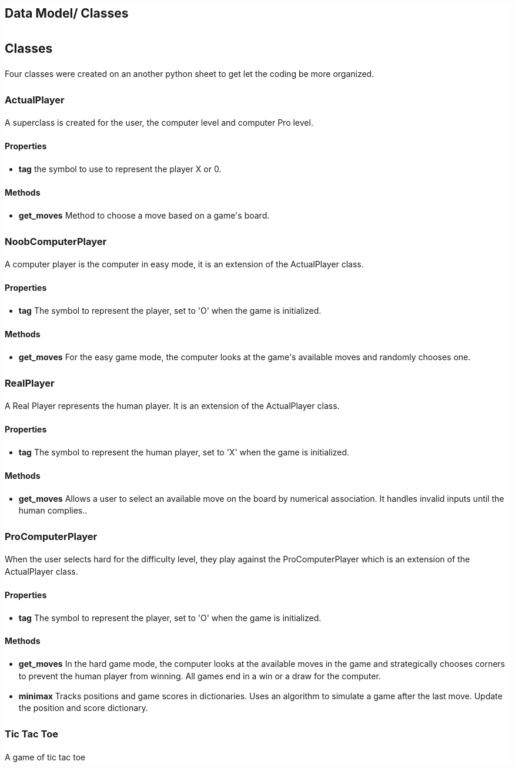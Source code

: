 ## Data Model/ Classes

## Classes
Four classes were created on an another python sheet to get let the coding be more organized.

### ActualPlayer
A superclass is created for the user, the computer  level and computer Pro level.

#### Properties
- **tag** the symbol to use to represent the player X or 0.

#### Methods
- **get_moves**  Method to choose a move based on a game's board.

### NoobComputerPlayer
A computer player is the computer in easy mode, it is an extension of the ActualPlayer class.
 
#### Properties
- **tag** The symbol to represent the player, set to 'O' when the game is initialized.
 
#### Methods
- **get_moves** For the easy game mode, the computer looks at the game's available moves and randomly chooses one.

### RealPlayer
A Real Player represents the human player. It is an extension of the ActualPlayer class.
 
#### Properties
- **tag** The symbol to represent the human player, set to 'X' when the game is initialized.
 
#### Methods
- **get_moves** Allows a user to select an available move on the board by numerical association. It handles invalid inputs until the human complies..

### ProComputerPlayer
When the user selects hard for the difficulty level, they play against the ProComputerPlayer which is an extension of the ActualPlayer class.
 
#### Properties
- **tag** The symbol to represent the player, set to 'O' when the game is initialized.

#### Methods
- **get_moves** In the hard game mode, the computer looks at the available moves in the game and strategically chooses corners to prevent the human player from winning. All games end in a win or a draw for the computer.

- **minimax** Tracks positions and game scores in dictionaries. Uses an algorithm to simulate a game after the last move. Update the position and score dictionary.

### Tic Tac Toe
A game of tic tac toe
